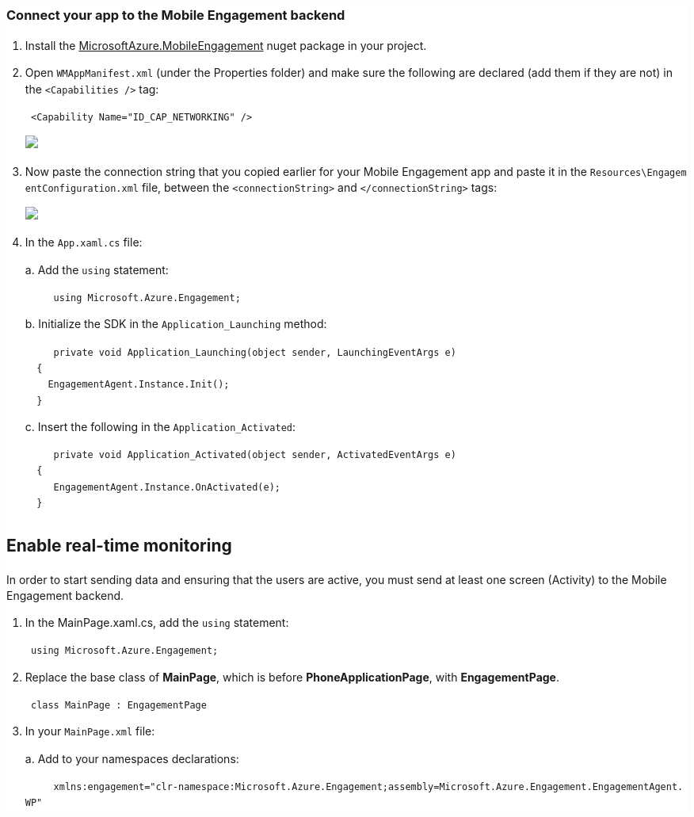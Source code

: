 ### Connect your app to the Mobile Engagement backend
1. Install the [MicrosoftAzure.MobileEngagement](http://go.microsoft.com/?linkid=9874664) nuget package in your project.

2. Open `WMAppManifest.xml` (under the Properties folder) and make sure the following are declared (add them if they are not) in the `<Capabilities />` tag:

        <Capability Name="ID_CAP_NETWORKING" />
     <Capability Name="ID_CAP_IDENTITY_DEVICE" />

    ![][2]

3. Now paste the connection string that you copied earlier for your Mobile Engagement app and paste it in the `Resources\EngagementConfiguration.xml` file, between the `<connectionString>` and `</connectionString>` tags:

    ![][3]

4. In the `App.xaml.cs` file:

    a. Add the `using` statement:

            using Microsoft.Azure.Engagement;

    b. Initialize the SDK in the `Application_Launching` method:

            private void Application_Launching(object sender, LaunchingEventArgs e)
         {
           EngagementAgent.Instance.Init();
         }

    c. Insert the following in the `Application_Activated`:

            private void Application_Activated(object sender, ActivatedEventArgs e)
         {
            EngagementAgent.Instance.OnActivated(e);
         }


## <a id="monitor"></a>Enable real-time monitoring
In order to start sending data and ensuring that the users are active, you must send at least one screen (Activity) to the Mobile Engagement backend.

1. In the MainPage.xaml.cs, add the `using` statement:

        using Microsoft.Azure.Engagement;
2. Replace the base class of **MainPage**, which is before **PhoneApplicationPage**, with **EngagementPage**.

        class MainPage : EngagementPage 
3. In your `MainPage.xml` file:

    a. Add to your namespaces declarations:

            xmlns:engagement="clr-namespace:Microsoft.Azure.Engagement;assembly=Microsoft.Azure.Engagement.EngagementAgent.WP"


[MicrosoftAzure.MobileEngagement]: http://go.microsoft.com/?linkid=9874664
[Mobile Engagement Windows Phone SDK documentation]: ../mobile-engagement-windows-phone-integrate-engagement/
[1]: ./media/mobile-engagement-windows-phone-get-started/project-properties.png
[2]: ./media/mobile-engagement-windows-phone-get-started/wmappmanifest-capabilities.png
[3]: ./media/mobile-engagement-windows-phone-get-started/add-connection-string.png
[5]: ./media/mobile-engagement-windows-phone-get-started/reach-capabilities.png
[6]: ./media/mobile-engagement-windows-phone-get-started/push-screenshot.png